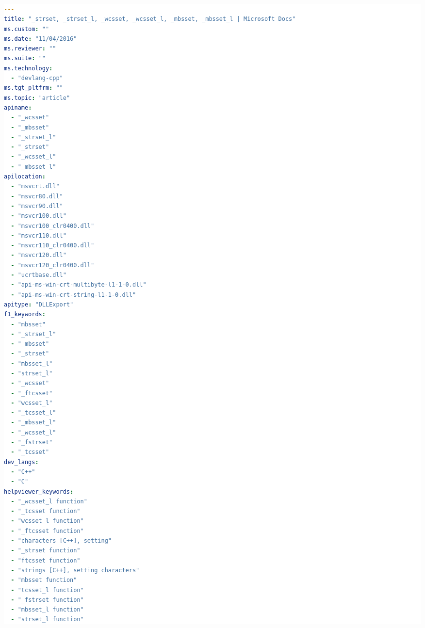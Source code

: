 ```yaml
---
title: "_strset, _strset_l, _wcsset, _wcsset_l, _mbsset, _mbsset_l | Microsoft Docs"
ms.custom: ""
ms.date: "11/04/2016"
ms.reviewer: ""
ms.suite: ""
ms.technology: 
  - "devlang-cpp"
ms.tgt_pltfrm: ""
ms.topic: "article"
apiname: 
  - "_wcsset"
  - "_mbsset"
  - "_strset_l"
  - "_strset"
  - "_wcsset_l"
  - "_mbsset_l"
apilocation: 
  - "msvcrt.dll"
  - "msvcr80.dll"
  - "msvcr90.dll"
  - "msvcr100.dll"
  - "msvcr100_clr0400.dll"
  - "msvcr110.dll"
  - "msvcr110_clr0400.dll"
  - "msvcr120.dll"
  - "msvcr120_clr0400.dll"
  - "ucrtbase.dll"
  - "api-ms-win-crt-multibyte-l1-1-0.dll"
  - "api-ms-win-crt-string-l1-1-0.dll"
apitype: "DLLExport"
f1_keywords: 
  - "mbsset"
  - "_strset_l"
  - "_mbsset"
  - "_strset"
  - "mbsset_l"
  - "strset_l"
  - "_wcsset"
  - "_ftcsset"
  - "wcsset_l"
  - "_tcsset_l"
  - "_mbsset_l"
  - "_wcsset_l"
  - "_fstrset"
  - "_tcsset"
dev_langs: 
  - "C++"
  - "C"
helpviewer_keywords: 
  - "_wcsset_l function"
  - "_tcsset function"
  - "wcsset_l function"
  - "_ftcsset function"
  - "characters [C++], setting"
  - "_strset function"
  - "ftcsset function"
  - "strings [C++], setting characters"
  - "mbsset function"
  - "tcsset_l function"
  - "_fstrset function"
  - "mbsset_l function"
  - "strset_l function"
```
